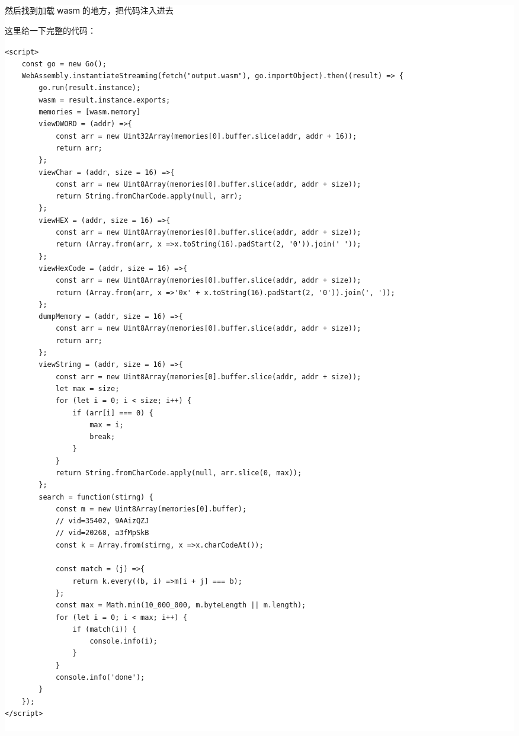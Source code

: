 然后找到加载 wasm 的地方，把代码注入进去

这里给一下完整的代码：

```
<script>
    const go = new Go();
    WebAssembly.instantiateStreaming(fetch("output.wasm"), go.importObject).then((result) => {
        go.run(result.instance);
        wasm = result.instance.exports;
        memories = [wasm.memory]
        viewDWORD = (addr) =>{
            const arr = new Uint32Array(memories[0].buffer.slice(addr, addr + 16));
            return arr;
        };
        viewChar = (addr, size = 16) =>{
            const arr = new Uint8Array(memories[0].buffer.slice(addr, addr + size));
            return String.fromCharCode.apply(null, arr);
        };
        viewHEX = (addr, size = 16) =>{
            const arr = new Uint8Array(memories[0].buffer.slice(addr, addr + size));
            return (Array.from(arr, x =>x.toString(16).padStart(2, '0')).join(' '));
        };
        viewHexCode = (addr, size = 16) =>{
            const arr = new Uint8Array(memories[0].buffer.slice(addr, addr + size));
            return (Array.from(arr, x =>'0x' + x.toString(16).padStart(2, '0')).join(', '));
        };
        dumpMemory = (addr, size = 16) =>{
            const arr = new Uint8Array(memories[0].buffer.slice(addr, addr + size));
            return arr;
        };
        viewString = (addr, size = 16) =>{
            const arr = new Uint8Array(memories[0].buffer.slice(addr, addr + size));
            let max = size;
            for (let i = 0; i < size; i++) {
                if (arr[i] === 0) {
                    max = i;
                    break;
                }
            }
            return String.fromCharCode.apply(null, arr.slice(0, max));
        };
        search = function(stirng) {
            const m = new Uint8Array(memories[0].buffer);
            // vid=35402, 9AAizQZJ
            // vid=20268, a3fMpSkB
            const k = Array.from(stirng, x =>x.charCodeAt());

            const match = (j) =>{
                return k.every((b, i) =>m[i + j] === b);
            };
            const max = Math.min(10_000_000, m.byteLength || m.length);
            for (let i = 0; i < max; i++) {
                if (match(i)) {
                    console.info(i);
                }
            }
            console.info('done');
        }
    });
</script>


```
